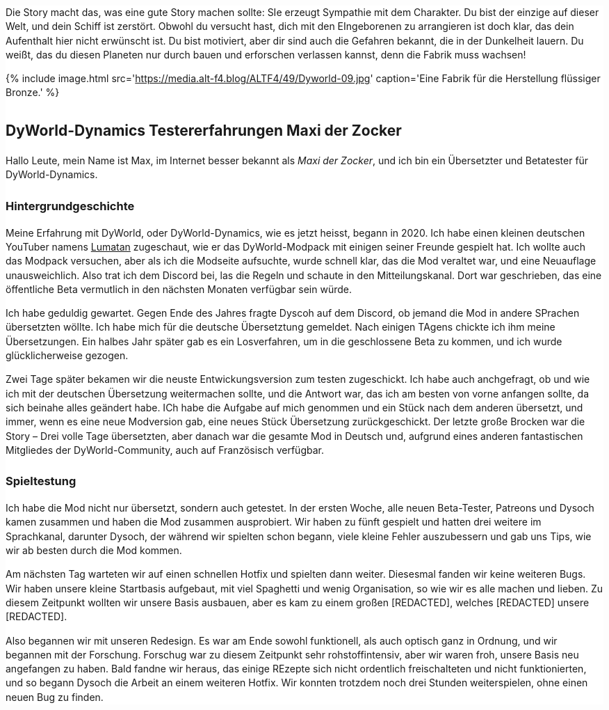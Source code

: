 Die Story macht das, was eine gute Story machen sollte: SIe erzeugt Sympathie mit dem Charakter. Du bist der einzige auf dieser Welt, und dein Schiff ist zerstört. Obwohl du versucht hast, dich mit den EIngeborenen zu arrangieren ist doch klar, das dein Aufenthalt hier nicht erwünscht ist. Du bist motiviert, aber dir sind auch die Gefahren bekannt, die in der Dunkelheit lauern. Du weißt, das du diesen Planeten nur durch bauen und erforschen verlassen kannst, denn die Fabrik muss wachsen!

{% include image.html src='https://media.alt-f4.blog/ALTF4/49/Dyworld-09.jpg' caption='Eine Fabrik für die Herstellung flüssiger Bronze.' %}

## DyWorld-Dynamics Testererfahrungen <author>Maxi der Zocker</author>

Hallo Leute, mein Name ist Max, im Internet besser bekannt als *Maxi der Zocker*, und ich bin ein Übersetzter und Betatester für DyWorld-Dynamics.

### Hintergrundgeschichte

Meine Erfahrung mit DyWorld, oder DyWorld-Dynamics, wie es jetzt heisst, begann in 2020. Ich habe einen kleinen deutschen YouTuber namens [Lumatan](https://www.youtube.com/playlist?list=PLEui1S1GUHOMKnVrLjgybKRKzBNMIHTfk) zugeschaut, wie er das DyWorld-Modpack mit einigen seiner Freunde gespielt hat. Ich wollte auch das Modpack versuchen, aber als ich die Modseite aufsuchte, wurde schnell klar, das die Mod veraltet war, und eine Neuauflage unausweichlich. Also trat ich dem Discord bei, las die Regeln und schaute in den Mitteilungskanal. Dort war geschrieben, das eine öffentliche Beta vermutlich in den nächsten Monaten verfügbar sein würde.

Ich habe geduldig gewartet. Gegen Ende des Jahres fragte Dyscoh auf dem Discord, ob jemand die Mod in andere SPrachen übersetzten wöllte. Ich habe mich für die deutsche Übersetztung gemeldet. Nach einigen TAgens chickte ich ihm meine Übersetzungen. Ein halbes Jahr später gab es ein Losverfahren, um in die geschlossene Beta zu kommen, und ich wurde glücklicherweise gezogen.

Zwei Tage später bekamen wir die neuste Entwickungsversion zum testen zugeschickt. Ich habe auch anchgefragt, ob und wie ich mit der deutschen Übersetzung weitermachen sollte, und die Antwort war, das ich am besten von vorne anfangen sollte, da sich beinahe alles geändert habe. ICh habe die Aufgabe auf mich genommen und ein Stück nach dem anderen übersetzt, und immer, wenn es eine neue Modversion gab, eine neues Stück Übersetzung zurückgeschickt. Der letzte große Brocken war die Story – Drei volle Tage übersetzten, aber danach war die gesamte Mod in Deutsch und, aufgrund eines anderen fantastischen Mitgliedes der DyWorld-Community, auch auf Französisch verfügbar.

### Spieltestung

Ich habe die Mod nicht nur übersetzt, sondern auch getestet. In der ersten Woche, alle neuen Beta-Tester, Patreons und Dysoch kamen zusammen und haben die Mod zusammen ausprobiert. Wir haben zu fünft gespielt und hatten drei weitere im Sprachkanal, darunter Dysoch, der während wir spielten schon begann, viele kleine Fehler auszubessern und gab uns Tips, wie wir ab besten durch die Mod kommen.

Am nächsten Tag warteten wir auf einen schnellen Hotfix und spielten dann weiter. Diesesmal fanden wir keine weiteren Bugs. Wir haben unsere kleine Startbasis aufgebaut, mit viel Spaghetti und wenig Organisation, so wie wir es alle machen und lieben. Zu diesem Zeitpunkt wollten wir unsere Basis ausbauen, aber es kam zu einem großen [REDACTED], welches [REDACTED] unsere [REDACTED].

Also begannen wir mit unseren Redesign. Es war am Ende sowohl funktionell, als auch optisch ganz in Ordnung, und wir begannen mit der Forschung. Forschug war zu diesem Zeitpunkt sehr rohstoffintensiv, aber wir waren froh, unsere Basis neu angefangen zu haben. Bald fandne wir heraus, das einige REzepte sich nicht ordentlich freischalteten und nicht funktionierten, und so begann Dysoch die Arbeit an einem weiteren Hotfix. Wir konnten trotzdem noch drei Stunden weiterspielen, ohne einen neuen Bug zu finden.
